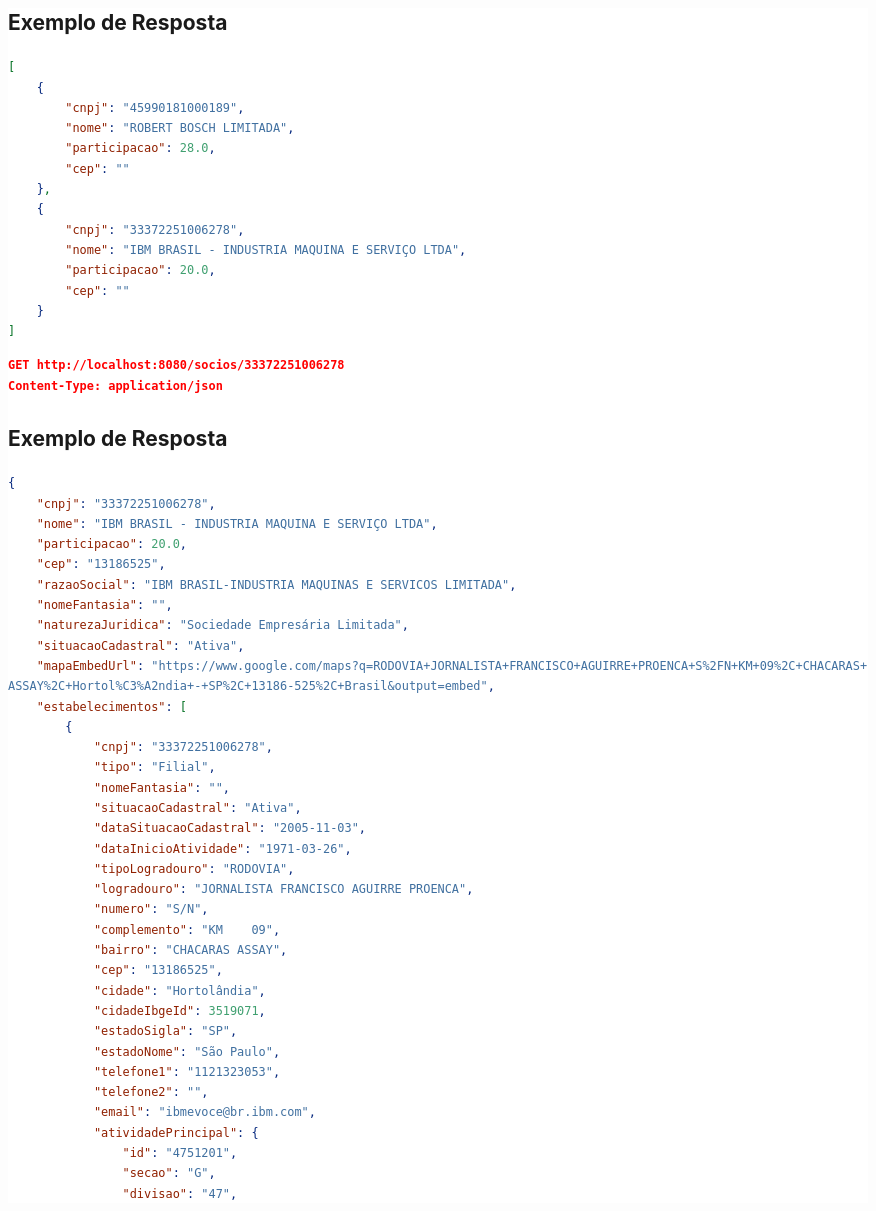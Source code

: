 ## Exemplo de Resposta

```json
[
    {
        "cnpj": "45990181000189",
        "nome": "ROBERT BOSCH LIMITADA",
        "participacao": 28.0,
        "cep": ""
    },
    {
        "cnpj": "33372251006278",
        "nome": "IBM BRASIL - INDUSTRIA MAQUINA E SERVIÇO LTDA",
        "participacao": 20.0,
        "cep": ""
    }
]
```

```json
GET http://localhost:8080/socios/33372251006278
Content-Type: application/json

```

## Exemplo de Resposta

```json
{
    "cnpj": "33372251006278",
    "nome": "IBM BRASIL - INDUSTRIA MAQUINA E SERVIÇO LTDA",
    "participacao": 20.0,
    "cep": "13186525",
    "razaoSocial": "IBM BRASIL-INDUSTRIA MAQUINAS E SERVICOS LIMITADA",
    "nomeFantasia": "",
    "naturezaJuridica": "Sociedade Empresária Limitada",
    "situacaoCadastral": "Ativa",
    "mapaEmbedUrl": "https://www.google.com/maps?q=RODOVIA+JORNALISTA+FRANCISCO+AGUIRRE+PROENCA+S%2FN+KM+09%2C+CHACARAS+ASSAY%2C+Hortol%C3%A2ndia+-+SP%2C+13186-525%2C+Brasil&output=embed",
    "estabelecimentos": [
        {
            "cnpj": "33372251006278",
            "tipo": "Filial",
            "nomeFantasia": "",
            "situacaoCadastral": "Ativa",
            "dataSituacaoCadastral": "2005-11-03",
            "dataInicioAtividade": "1971-03-26",
            "tipoLogradouro": "RODOVIA",
            "logradouro": "JORNALISTA FRANCISCO AGUIRRE PROENCA",
            "numero": "S/N",
            "complemento": "KM    09",
            "bairro": "CHACARAS ASSAY",
            "cep": "13186525",
            "cidade": "Hortolândia",
            "cidadeIbgeId": 3519071,
            "estadoSigla": "SP",
            "estadoNome": "São Paulo",
            "telefone1": "1121323053",
            "telefone2": "",
            "email": "ibmevoce@br.ibm.com",
            "atividadePrincipal": {
                "id": "4751201",
                "secao": "G",
                "divisao": "47",
```
